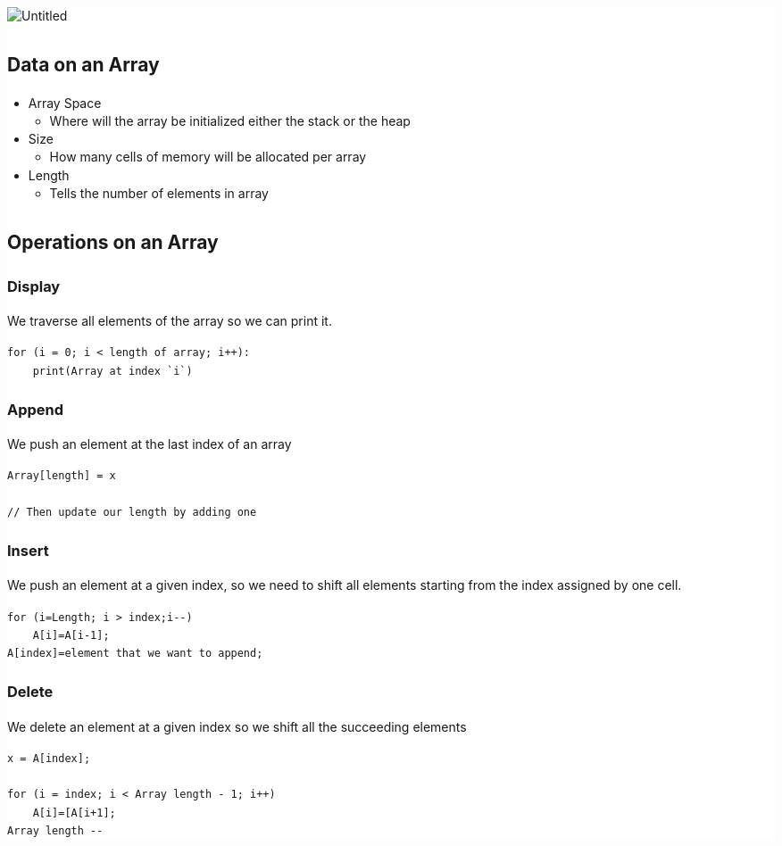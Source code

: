 ![Untitled](https://s3-us-west-2.amazonaws.com/secure.notion-static.com/81b67c36-3e03-4eee-8a61-69c3d4b06a50/Untitled.png)

## Data on an Array

-   Array Space
    -   Where will the array be initialized either the stack or the heap
-   Size
    -   How many cells of memory will be allocated per array
-   Length
    -   Tells the number of elements in array

## Operations on an Array

### Display

We traverse all elements of the array so we can print it.

```
for (i = 0; i < length of array; i++):
	print(Array at index `i`)
```

### Append

We push an element at the last index of an array

```
Array[length] = x

// Then update our length by adding one
```

### Insert

We push an element at a given index, so we need to shift all elements starting from the index assigned by one cell.

```
for (i=Length; i > index;i--)
	A[i]=A[i-1];
A[index]=element that we want to append;
```

### Delete

We delete an element at a given index so we shift all the succeeding elements

```
x = A[index];

for (i = index; i < Array length - 1; i++)
	A[i]=[A[i+1];
Array length --
```
